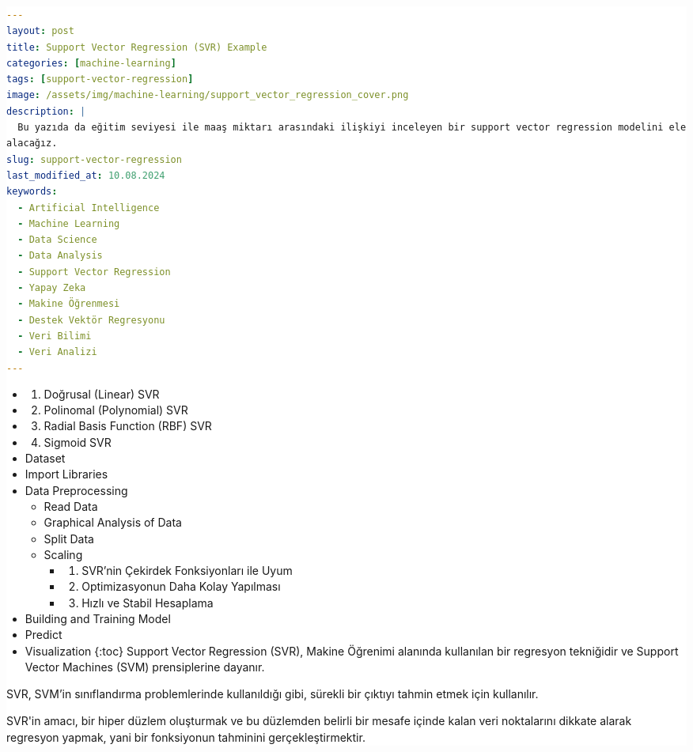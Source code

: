 ```yaml
---
layout: post
title: Support Vector Regression (SVR) Example
categories: [machine-learning]
tags: [support-vector-regression]
image: /assets/img/machine-learning/support_vector_regression_cover.png
description: |
  Bu yazıda da eğitim seviyesi ile maaş miktarı arasındaki ilişkiyi inceleyen bir support vector regression modelini ele alacağız.
slug: support-vector-regression
last_modified_at: 10.08.2024
keywords:
  - Artificial Intelligence
  - Machine Learning
  - Data Science
  - Data Analysis
  - Support Vector Regression
  - Yapay Zeka
  - Makine Öğrenmesi
  - Destek Vektör Regresyonu
  - Veri Bilimi
  - Veri Analizi
---
```

* 1. Doğrusal (Linear) SVR
* 2. Polinomal (Polynomial) SVR
* 3. Radial Basis Function (RBF) SVR
* 4. Sigmoid SVR
* Dataset
* Import Libraries
* Data Preprocessing
  * Read Data
  * Graphical Analysis of Data
  * Split Data
  * Scaling
    * 1. SVR’nin Çekirdek Fonksiyonları ile Uyum
    * 2. Optimizasyonun Daha Kolay Yapılması
    * 3. Hızlı ve Stabil Hesaplama
* Building and Training Model
* Predict
* Visualization
{:toc}
Support Vector Regression (SVR), Makine Öğrenimi alanında kullanılan bir regresyon tekniğidir ve Support Vector Machines (SVM) prensiplerine dayanır.

SVR, SVM’in sınıflandırma problemlerinde kullanıldığı gibi, sürekli bir çıktıyı tahmin etmek için kullanılır. 

SVR'in amacı, bir hiper düzlem oluşturmak ve bu düzlemden belirli bir mesafe içinde kalan veri noktalarını dikkate alarak regresyon yapmak, yani bir fonksiyonun tahminini gerçekleştirmektir.
